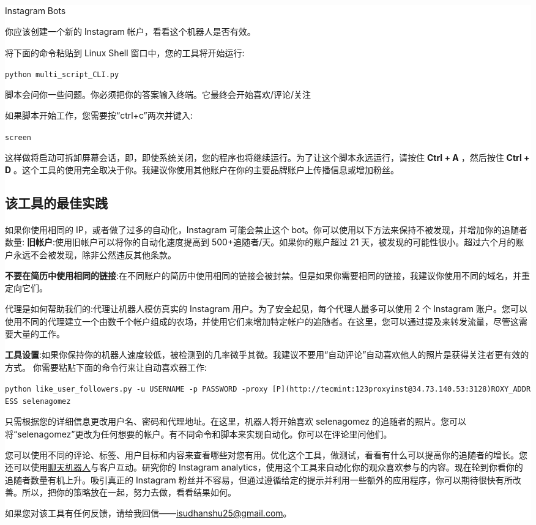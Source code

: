 
Instagram Bots

你应该创建一个新的 Instagram 帐户，看看这个机器人是否有效。

将下面的命令粘贴到 Linux Shell 窗口中，您的工具将开始运行:

```
python multi_script_CLI.py
```

脚本会问你一些问题。你必须把你的答案输入终端。它最终会开始喜欢/评论/关注

如果脚本开始工作，您需要按“ctrl+c”两次并键入:

```
screen
```

这样做将启动可拆卸屏幕会话，即，即使系统关闭，您的程序也将继续运行。为了让这个脚本永远运行，请按住 **Ctrl + A** ，然后按住 **Ctrl + D** 。这个工具的使用完全取决于你。我建议你使用其他账户在你的主要品牌账户上传播信息或增加粉丝。

## 该工具的最佳实践

如果你使用相同的 IP，或者做了过多的自动化，Instagram 可能会禁止这个 bot。你可以使用以下方法来保持不被发现，并增加你的追随者数量:
**旧帐户**:使用旧帐户可以将你的自动化速度提高到 500+追随者/天。如果你的账户超过 21 天，被发现的可能性很小。超过六个月的账户永远不会被发现，除非公然违反其他条款。

**不要在简历中使用相同的链接**:在不同账户的简历中使用相同的链接会被封禁。但是如果你需要相同的链接，我建议你使用不同的域名，并重定向它们。

代理是如何帮助我们的:代理让机器人模仿真实的 Instagram 用户。为了安全起见，每个代理人最多可以使用 2 个 Instagram 账户。您可以使用不同的代理建立一个由数千个帐户组成的农场，并使用它们来增加特定帐户的追随者。在这里，您可以通过提及来转发流量，尽管这需要大量的工作。

**工具设置**:如果你保持你的机器人速度较低，被检测到的几率微乎其微。我建议不要用“自动评论”自动喜欢他人的照片是获得关注者更有效的方式。
你需要粘贴下面的命令行来让自动喜欢器工作:

```
python like_user_followers.py -u USERNAME -p PASSWORD -proxy [P](http://tecmint:123proxyinst@34.73.140.53:3128)ROXY_ADDRESS selenagomez
```

只需根据您的详细信息更改用户名、密码和代理地址。在这里，机器人将开始喜欢 selenagomez 的追随者的照片。您可以将“selenagomez”更改为任何想要的帐户。有不同命令和脚本来实现自动化。你可以在评论里问他们。

您可以使用不同的评论、标签、用户目标和内容来查看哪些对您有用。优化这个工具，做测试，看看有什么可以提高你的追随者的增长。您还可以使用[聊天机器人](https://www.bluefish.ai)与客户互动。研究你的 Instagram analytics，使用这个工具来自动化你的观众喜欢参与的内容。现在轮到你看你的追随者数量有机上升。吸引真正的 Instagram 粉丝并不容易，但通过遵循给定的提示并利用一些额外的应用程序，你可以期待很快有所改善。所以，把你的策略放在一起，努力去做，看看结果如何。

如果您对该工具有任何反馈，请给我回信——isudhanshu25@gmail.com。